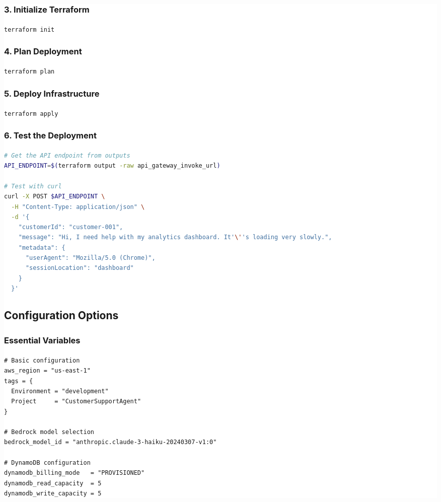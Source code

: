 ### 3. Initialize Terraform

```bash
terraform init
```

### 4. Plan Deployment

```bash
terraform plan
```

### 5. Deploy Infrastructure

```bash
terraform apply
```

### 6. Test the Deployment

```bash
# Get the API endpoint from outputs
API_ENDPOINT=$(terraform output -raw api_gateway_invoke_url)

# Test with curl
curl -X POST $API_ENDPOINT \
  -H "Content-Type: application/json" \
  -d '{
    "customerId": "customer-001",
    "message": "Hi, I need help with my analytics dashboard. It'\''s loading very slowly.",
    "metadata": {
      "userAgent": "Mozilla/5.0 (Chrome)",
      "sessionLocation": "dashboard"
    }
  }'
```

## Configuration Options

### Essential Variables

```hcl
# Basic configuration
aws_region = "us-east-1"
tags = {
  Environment = "development"
  Project     = "CustomerSupportAgent"
}

# Bedrock model selection
bedrock_model_id = "anthropic.claude-3-haiku-20240307-v1:0"

# DynamoDB configuration
dynamodb_billing_mode   = "PROVISIONED"
dynamodb_read_capacity  = 5
dynamodb_write_capacity = 5
```
